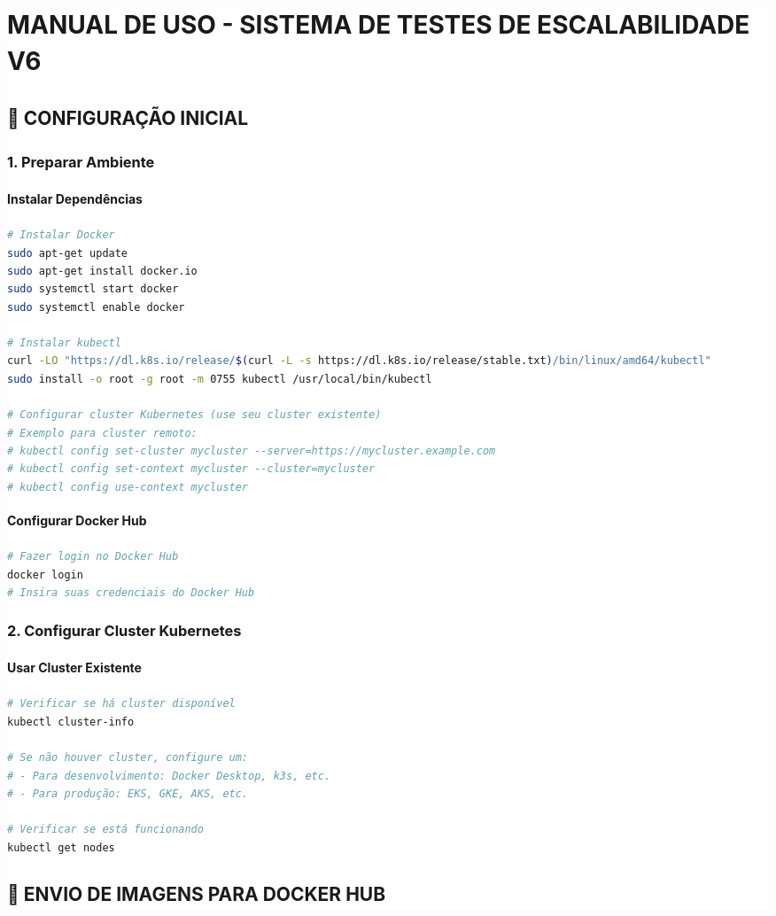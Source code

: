 # MANUAL DE USO - SISTEMA DE TESTES DE ESCALABILIDADE V6

## 🚀 CONFIGURAÇÃO INICIAL

### 1. Preparar Ambiente

#### Instalar Dependências
```bash
# Instalar Docker
sudo apt-get update
sudo apt-get install docker.io
sudo systemctl start docker
sudo systemctl enable docker

# Instalar kubectl
curl -LO "https://dl.k8s.io/release/$(curl -L -s https://dl.k8s.io/release/stable.txt)/bin/linux/amd64/kubectl"
sudo install -o root -g root -m 0755 kubectl /usr/local/bin/kubectl

# Configurar cluster Kubernetes (use seu cluster existente)
# Exemplo para cluster remoto:
# kubectl config set-cluster mycluster --server=https://mycluster.example.com
# kubectl config set-context mycluster --cluster=mycluster
# kubectl config use-context mycluster
```

#### Configurar Docker Hub
```bash
# Fazer login no Docker Hub
docker login
# Insira suas credenciais do Docker Hub
```

### 2. Configurar Cluster Kubernetes

#### Usar Cluster Existente
```bash
# Verificar se há cluster disponível
kubectl cluster-info

# Se não houver cluster, configure um:
# - Para desenvolvimento: Docker Desktop, k3s, etc.
# - Para produção: EKS, GKE, AKS, etc.

# Verificar se está funcionando
kubectl get nodes
```

## 🐳 ENVIO DE IMAGENS PARA DOCKER HUB
